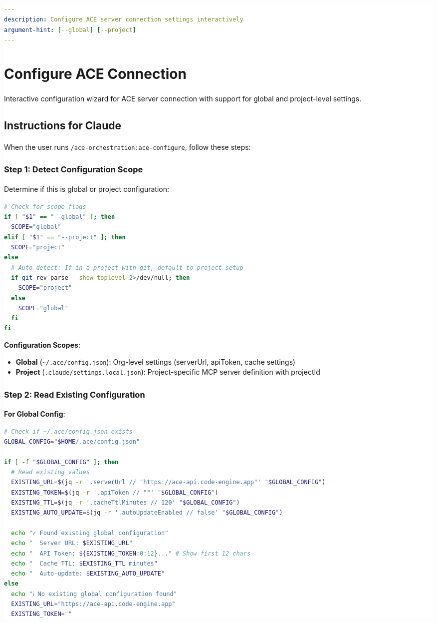 ```yaml
---
description: Configure ACE server connection settings interactively
argument-hint: [--global] [--project]
---
```


# Configure ACE Connection

Interactive configuration wizard for ACE server connection with support for global and project-level settings.

## Instructions for Claude

When the user runs `/ace-orchestration:ace-configure`, follow these steps:

### Step 1: Detect Configuration Scope

Determine if this is global or project configuration:

```bash
# Check for scope flags
if [ "$1" == "--global" ]; then
  SCOPE="global"
elif [ "$1" == "--project" ]; then
  SCOPE="project"
else
  # Auto-detect: If in a project with git, default to project setup
  if git rev-parse --show-toplevel 2>/dev/null; then
    SCOPE="project"
  else
    SCOPE="global"
  fi
fi
```

**Configuration Scopes**:
- **Global** (`~/.ace/config.json`): Org-level settings (serverUrl, apiToken, cache settings)
- **Project** (`.claude/settings.local.json`): Project-specific MCP server definition with projectId

### Step 2: Read Existing Configuration

**For Global Config**:
```bash
# Check if ~/.ace/config.json exists
GLOBAL_CONFIG="$HOME/.ace/config.json"

if [ -f "$GLOBAL_CONFIG" ]; then
  # Read existing values
  EXISTING_URL=$(jq -r '.serverUrl // "https://ace-api.code-engine.app"' "$GLOBAL_CONFIG")
  EXISTING_TOKEN=$(jq -r '.apiToken // ""' "$GLOBAL_CONFIG")
  EXISTING_TTL=$(jq -r '.cacheTtlMinutes // 120' "$GLOBAL_CONFIG")
  EXISTING_AUTO_UPDATE=$(jq -r '.autoUpdateEnabled // false' "$GLOBAL_CONFIG")

  echo "✓ Found existing global configuration"
  echo "  Server URL: $EXISTING_URL"
  echo "  API Token: ${EXISTING_TOKEN:0:12}..." # Show first 12 chars
  echo "  Cache TTL: $EXISTING_TTL minutes"
  echo "  Auto-update: $EXISTING_AUTO_UPDATE"
else
  echo "ℹ No existing global configuration found"
  EXISTING_URL="https://ace-api.code-engine.app"
  EXISTING_TOKEN=""
```